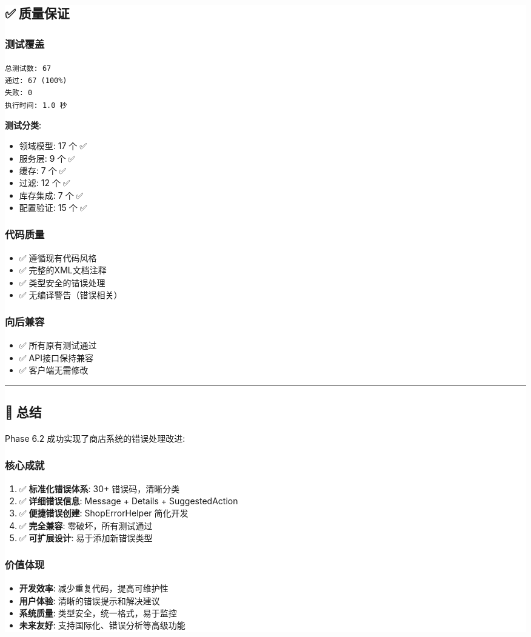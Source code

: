
## ✅ 质量保证

### 测试覆盖

```
总测试数: 67
通过: 67 (100%)
失败: 0
执行时间: 1.0 秒
```

**测试分类**:
- 领域模型: 17 个 ✅
- 服务层: 9 个 ✅
- 缓存: 7 个 ✅
- 过滤: 12 个 ✅
- 库存集成: 7 个 ✅
- 配置验证: 15 个 ✅

### 代码质量

- ✅ 遵循现有代码风格
- ✅ 完整的XML文档注释
- ✅ 类型安全的错误处理
- ✅ 无编译警告（错误相关）

### 向后兼容

- ✅ 所有原有测试通过
- ✅ API接口保持兼容
- ✅ 客户端无需修改

---

## 🎉 总结

Phase 6.2 成功实现了商店系统的错误处理改进:

### 核心成就

1. ✅ **标准化错误体系**: 30+ 错误码，清晰分类
2. ✅ **详细错误信息**: Message + Details + SuggestedAction
3. ✅ **便捷错误创建**: ShopErrorHelper 简化开发
4. ✅ **完全兼容**: 零破坏，所有测试通过
5. ✅ **可扩展设计**: 易于添加新错误类型

### 价值体现

- **开发效率**: 减少重复代码，提高可维护性
- **用户体验**: 清晰的错误提示和解决建议
- **系统质量**: 类型安全，统一格式，易于监控
- **未来友好**: 支持国际化、错误分析等高级功能
